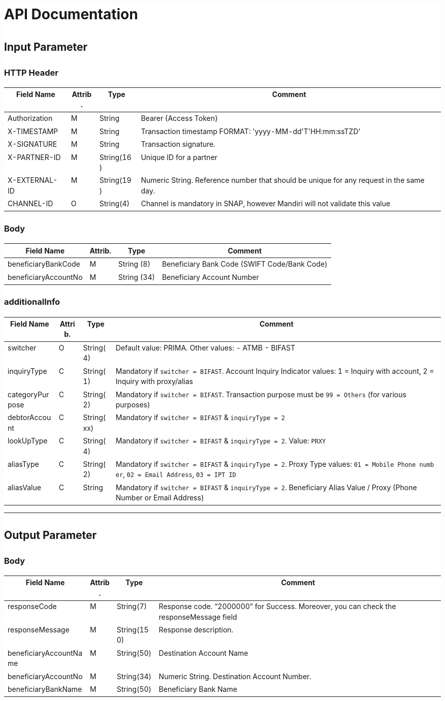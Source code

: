 # API Documentation

## Input Parameter

### HTTP Header
| Field Name       | Attrib. | Type        | Comment |
|-----------------|---------|------------|---------|
| Authorization   | M       | String     | Bearer {Access Token} |
| X-TIMESTAMP    | M       | String     | Transaction timestamp FORMAT: 'yyyy-MM-dd'T'HH:mm:ssTZD' |
| X-SIGNATURE    | M       | String     | Transaction signature. |
| X-PARTNER-ID   | M       | String(16) | Unique ID for a partner |
| X-EXTERNAL-ID  | M       | String(19) | Numeric String. Reference number that should be unique for any request in the same day. |
| CHANNEL-ID     | O       | String(4)  | Channel is mandatory in SNAP, however Mandiri will not validate this value |

### Body
| Field Name | Attrib. | Type         | Comment |
|-----------|---------|-------------|---------|
| beneficiaryBankCode | M       | String (8) | Beneficiary Bank Code (SWIFT Code/Bank Code) |
| beneficiaryAccountNo | M       | String (34) | Beneficiary Account Number |

### additionalInfo
| Field Name      | Attrib. | Type       | Comment |
|----------------|---------|-----------|---------|
| switcher       | O       | String(4)  | Default value: PRIMA. Other values: - ATMB - BIFAST |
| inquiryType    | C       | String(1)  | Mandatory if `switcher = BIFAST`. Account Inquiry Indicator values: 1 = Inquiry with account, 2 = Inquiry with proxy/alias |
| categoryPurpose | C       | String(2)  | Mandatory if `switcher = BIFAST`. Transaction purpose must be `99 = Others` (for various purposes) |
| debtorAccount  | C       | String(xx) | Mandatory if `switcher = BIFAST` & `inquiryType = 2` |
| lookUpType     | C       | String(4)  | Mandatory if `switcher = BIFAST` & `inquiryType = 2`. Value: `PRXY` |
| aliasType      | C       | String(2)  | Mandatory if `switcher = BIFAST` & `inquiryType = 2`. Proxy Type values: `01 = Mobile Phone number`, `02 = Email Address`, `03 = IPT ID` |
| aliasValue     | C       | String     | Mandatory if `switcher = BIFAST` & `inquiryType = 2`. Beneficiary Alias Value / Proxy (Phone Number or Email Address) |

---

## Output Parameter

### Body
| Field Name                | Attrib. | Type          | Comment |
|---------------------------|---------|--------------|---------|
| responseCode             | M       | String(7)    | Response code. “2000000” for Success. Moreover, you can check the responseMessage field |
| responseMessage          | M       | String(150)  | Response description. |
| beneficiaryAccountName   | M       | String(50)  |  Destination Account Name |
| beneficiaryAccountNo     | M       | String(34)   | Numeric String. Destination Account Number. |
| beneficiaryBankName      | M       | String(50)    | Beneficiary Bank Name |
